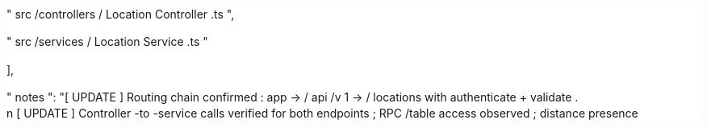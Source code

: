    
 "
src
/controllers
/
Location
Controller
.ts
",

   
 "
src
/services
/
Location
Service
.ts
"

 ],

 "
notes
":
 "[
UPDATE
]
 Routing
 chain
 confirmed
:
 app
 →
 /
api
/v
1
 →
 /
locations
 with
 authenticate
 +
 validate
.\
n
[
UPDATE
]
 Controller
-to
-service
 calls
 verified
 for
 both
 endpoints
;
 RPC
/table
 access
 observed
;
 distance
 presence